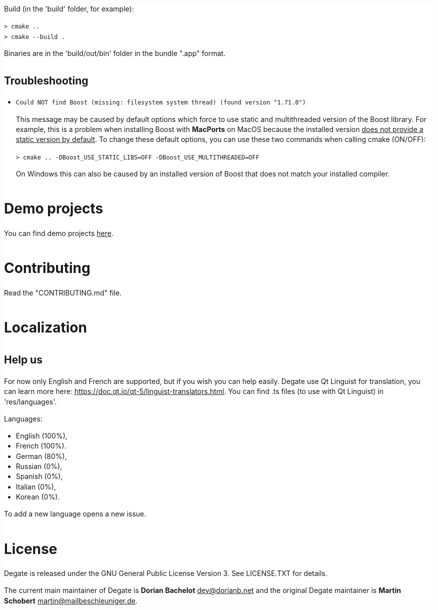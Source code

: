 Build (in the 'build' folder, for example):
```console
> cmake ..
> cmake --build .
```
Binaries are in the 'build/out/bin' folder in the bundle ".app" format.

## Troubleshooting

- `Could NOT find Boost (missing: filesystem system thread) (found version "1.71.0")`

  This message may be caused by default options which force to use static and multithreaded version of the Boost library.
  For example, this is a problem when installing Boost with **MacPorts** on MacOS because the installed version [does not provide a static version by default](https://gitter.im/DegateCommunity/Degate?at=6085183db6a4714a29e65fbb).
  To change these default options, you can use these two commands when calling cmake (ON/OFF):
  ```console
  > cmake .. -DBoost_USE_STATIC_LIBS=OFF -DBoost_USE_MULTITHREADED=OFF
  ```
  
  On Windows this can also be caused by an installed version of Boost that does not match your installed compiler.

# Demo projects

You can find demo projects [here](https://github.com/DegateCommunity/DegateDemoProjects).

# Contributing

Read the "CONTRIBUTING.md" file.

# Localization

## Help us

For now only English and French are supported, but if you wish you can help easily. Degate use Qt Linguist for translation, you can learn more here: https://doc.qt.io/qt-5/linguist-translators.html.
You can find .ts files (to use with Qt Linguist) in 'res/languages'.

Languages:
- English (100%),
- French (100%).
- German (80%),
- Russian (0%),
- Spanish (0%),
- Italian (0%),
- Korean (0%).

To add a new language opens a new issue.

# License

Degate is released under the GNU General Public License Version 3. See LICENSE.TXT for details.

The current main maintainer of Degate is **Dorian Bachelot** <dev@dorianb.net> and the original Degate maintainer is **Martin Schobert** <martin@mailbeschleuniger.de>.
